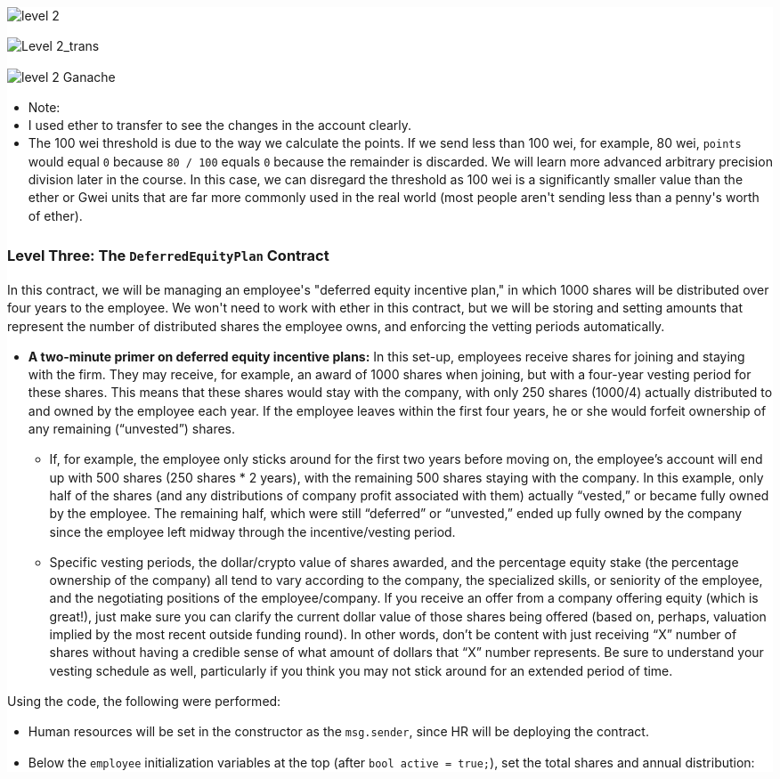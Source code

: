 
![level 2](https://user-images.githubusercontent.com/83671629/135946710-bf30f5e3-2868-48b1-b76a-0f7626244c91.png)

![Level 2_trans](https://user-images.githubusercontent.com/83671629/135946722-6112080b-ffb3-4696-96ca-f51549c78131.png)

![level 2 Ganache](https://user-images.githubusercontent.com/83671629/135946728-b4472921-dc49-473b-ae52-750013d88d89.png)

  * Note: 
  * I used ether to transfer to see the changes in the account clearly.
  * The 100 wei threshold is due to the way we calculate the points. If we send less than 100 wei, for example, 80 wei, `points` would equal `0` because `80 / 100` equals `0` because the remainder is discarded. We will learn more advanced arbitrary precision division later in the course. In this case, we can disregard the threshold as 100 wei is a significantly smaller value than the ether or Gwei units that are far more commonly used in the real world (most people aren't sending less than a penny's worth of ether).

### Level Three: The `DeferredEquityPlan` Contract

In this contract, we will be managing an employee's "deferred equity incentive plan," in which 1000 shares will be distributed over four years to the employee. We won't need to work with ether in this contract, but we will be storing and setting amounts that represent the number of distributed shares the employee owns, and enforcing the vetting periods automatically.

* **A two-minute primer on deferred equity incentive plans:** In this set-up, employees receive shares for joining and staying with the firm. They may receive, for example, an award of 1000 shares when joining, but with a four-year vesting period for these shares. This means that these shares would stay with the company, with only 250 shares (1000/4) actually distributed to and owned by the employee each year. If the employee leaves within the first four years, he or she would forfeit ownership of any remaining (“unvested”) shares.

  * If, for example, the employee only sticks around for the first two years before moving on, the employee’s account will end up with 500 shares (250 shares * 2 years), with the remaining 500 shares staying with the company. In this example, only half of the shares (and any distributions of company profit associated with them) actually “vested,” or became fully owned by the employee. The remaining half, which were still “deferred” or “unvested,” ended up fully owned by the company since the employee left midway through the incentive/vesting period.

  * Specific vesting periods, the dollar/crypto value of shares awarded, and the percentage equity stake (the percentage ownership of the company) all tend to vary according to the company, the specialized skills, or seniority of the employee, and the negotiating positions of the employee/company. If you receive an offer from a company offering equity (which is great!), just make sure you can clarify the current dollar value of those shares being offered (based on, perhaps, valuation implied by the most recent outside funding round). In other words, don’t be content with just receiving “X” number of shares without having a credible sense of what amount of dollars that “X” number represents. Be sure to understand your vesting schedule as well, particularly if you think you may not stick around for an extended period of time.

Using the code, the following were performed:

* Human resources will be set in the constructor as the `msg.sender`, since HR will be deploying the contract.

* Below the `employee` initialization variables at the top (after `bool active = true;`), set the total shares and annual distribution:
